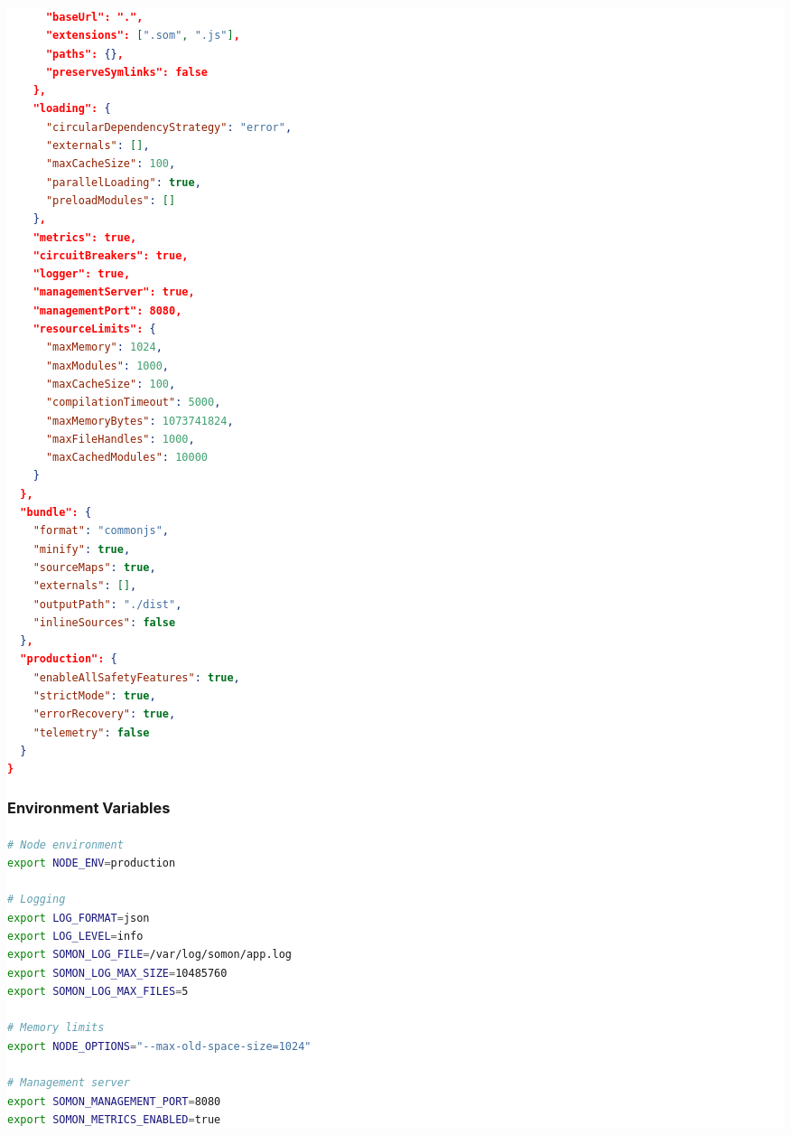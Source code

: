 ```json
      "baseUrl": ".",
      "extensions": [".som", ".js"],
      "paths": {},
      "preserveSymlinks": false
    },
    "loading": {
      "circularDependencyStrategy": "error",
      "externals": [],
      "maxCacheSize": 100,
      "parallelLoading": true,
      "preloadModules": []
    },
    "metrics": true,
    "circuitBreakers": true,
    "logger": true,
    "managementServer": true,
    "managementPort": 8080,
    "resourceLimits": {
      "maxMemory": 1024,
      "maxModules": 1000,
      "maxCacheSize": 100,
      "compilationTimeout": 5000,
      "maxMemoryBytes": 1073741824,
      "maxFileHandles": 1000,
      "maxCachedModules": 10000
    }
  },
  "bundle": {
    "format": "commonjs",
    "minify": true,
    "sourceMaps": true,
    "externals": [],
    "outputPath": "./dist",
    "inlineSources": false
  },
  "production": {
    "enableAllSafetyFeatures": true,
    "strictMode": true,
    "errorRecovery": true,
    "telemetry": false
  }
}
```

### Environment Variables

```bash
# Node environment
export NODE_ENV=production

# Logging
export LOG_FORMAT=json
export LOG_LEVEL=info
export SOMON_LOG_FILE=/var/log/somon/app.log
export SOMON_LOG_MAX_SIZE=10485760
export SOMON_LOG_MAX_FILES=5

# Memory limits
export NODE_OPTIONS="--max-old-space-size=1024"

# Management server
export SOMON_MANAGEMENT_PORT=8080
export SOMON_METRICS_ENABLED=true
```